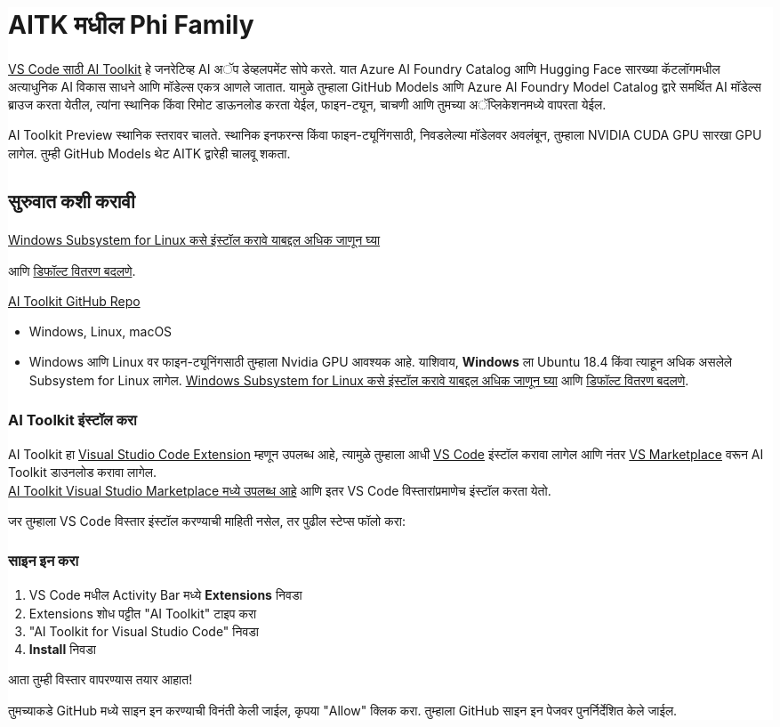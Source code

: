# AITK मधील Phi Family

[VS Code साठी AI Toolkit](https://marketplace.visualstudio.com/items?itemName=ms-windows-ai-studio.windows-ai-studio) हे जनरेटिव्ह AI अॅप डेव्हलपमेंट सोपे करते. यात Azure AI Foundry Catalog आणि Hugging Face सारख्या कॅटलॉगमधील अत्याधुनिक AI विकास साधने आणि मॉडेल्स एकत्र आणले जातात. यामुळे तुम्हाला GitHub Models आणि Azure AI Foundry Model Catalog द्वारे समर्थित AI मॉडेल्स ब्राउज करता येतील, त्यांना स्थानिक किंवा रिमोट डाऊनलोड करता येईल, फाइन-ट्यून, चाचणी आणि तुमच्या अॅप्लिकेशनमध्ये वापरता येईल.

AI Toolkit Preview स्थानिक स्तरावर चालते. स्थानिक इनफरन्स किंवा फाइन-ट्यूनिंगसाठी, निवडलेल्या मॉडेलवर अवलंबून, तुम्हाला NVIDIA CUDA GPU सारखा GPU लागेल. तुम्ही GitHub Models थेट AITK द्वारेही चालवू शकता.

## सुरुवात कशी करावी

[Windows Subsystem for Linux कसे इंस्टॉल करावे याबद्दल अधिक जाणून घ्या](https://learn.microsoft.com/windows/wsl/install?WT.mc_id=aiml-137032-kinfeylo)

आणि [डिफॉल्ट वितरण बदलणे](https://learn.microsoft.com/windows/wsl/install#change-the-default-linux-distribution-installed).

[AI Toolkit GitHub Repo](https://github.com/microsoft/vscode-ai-toolkit/)

- Windows, Linux, macOS

- Windows आणि Linux वर फाइन-ट्यूनिंगसाठी तुम्हाला Nvidia GPU आवश्यक आहे. याशिवाय, **Windows** ला Ubuntu 18.4 किंवा त्याहून अधिक असलेले Subsystem for Linux लागेल. [Windows Subsystem for Linux कसे इंस्टॉल करावे याबद्दल अधिक जाणून घ्या](https://learn.microsoft.com/windows/wsl/install) आणि [डिफॉल्ट वितरण बदलणे](https://learn.microsoft.com/windows/wsl/install#change-the-default-linux-distribution-installed).

### AI Toolkit इंस्टॉल करा

AI Toolkit हा [Visual Studio Code Extension](https://code.visualstudio.com/docs/setup/additional-components#_vs-code-extensions) म्हणून उपलब्ध आहे, त्यामुळे तुम्हाला आधी [VS Code](https://code.visualstudio.com/docs/setup/windows?WT.mc_id=aiml-137032-kinfeylo) इंस्टॉल करावा लागेल आणि नंतर [VS Marketplace](https://marketplace.visualstudio.com/items?itemName=ms-windows-ai-studio.windows-ai-studio) वरून AI Toolkit डाउनलोड करावा लागेल.  
[AI Toolkit Visual Studio Marketplace मध्ये उपलब्ध आहे](https://marketplace.visualstudio.com/items?itemName=ms-windows-ai-studio.windows-ai-studio) आणि इतर VS Code विस्तारांप्रमाणेच इंस्टॉल करता येतो.

जर तुम्हाला VS Code विस्तार इंस्टॉल करण्याची माहिती नसेल, तर पुढील स्टेप्स फॉलो करा:

### साइन इन करा

1. VS Code मधील Activity Bar मध्ये **Extensions** निवडा  
1. Extensions शोध पट्टीत "AI Toolkit" टाइप करा  
1. "AI Toolkit for Visual Studio Code" निवडा  
1. **Install** निवडा  

आता तुम्ही विस्तार वापरण्यास तयार आहात!

तुमच्याकडे GitHub मध्ये साइन इन करण्याची विनंती केली जाईल, कृपया "Allow" क्लिक करा. तुम्हाला GitHub साइन इन पेजवर पुनर्निर्देशित केले जाईल.
